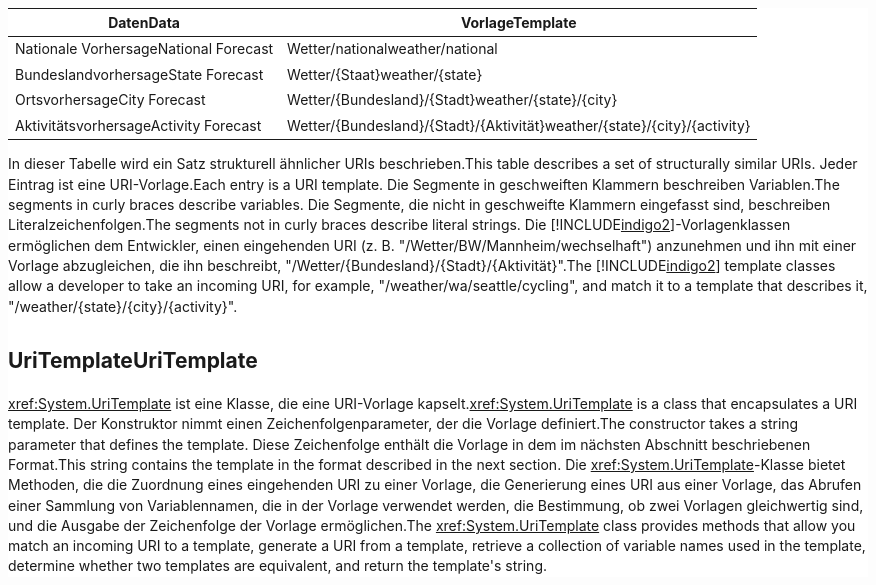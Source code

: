 |<span data-ttu-id="a91a7-110">Daten</span><span class="sxs-lookup"><span data-stu-id="a91a7-110">Data</span></span>|<span data-ttu-id="a91a7-111">Vorlage</span><span class="sxs-lookup"><span data-stu-id="a91a7-111">Template</span></span>|  
|----------|--------------|  
|<span data-ttu-id="a91a7-112">Nationale Vorhersage</span><span class="sxs-lookup"><span data-stu-id="a91a7-112">National Forecast</span></span>|<span data-ttu-id="a91a7-113">Wetter/national</span><span class="sxs-lookup"><span data-stu-id="a91a7-113">weather/national</span></span>|  
|<span data-ttu-id="a91a7-114">Bundeslandvorhersage</span><span class="sxs-lookup"><span data-stu-id="a91a7-114">State Forecast</span></span>|<span data-ttu-id="a91a7-115">Wetter/{Staat}</span><span class="sxs-lookup"><span data-stu-id="a91a7-115">weather/{state}</span></span>|  
|<span data-ttu-id="a91a7-116">Ortsvorhersage</span><span class="sxs-lookup"><span data-stu-id="a91a7-116">City Forecast</span></span>|<span data-ttu-id="a91a7-117">Wetter/{Bundesland}/{Stadt}</span><span class="sxs-lookup"><span data-stu-id="a91a7-117">weather/{state}/{city}</span></span>|  
|<span data-ttu-id="a91a7-118">Aktivitätsvorhersage</span><span class="sxs-lookup"><span data-stu-id="a91a7-118">Activity Forecast</span></span>|<span data-ttu-id="a91a7-119">Wetter/{Bundesland}/{Stadt}/{Aktivität}</span><span class="sxs-lookup"><span data-stu-id="a91a7-119">weather/{state}/{city}/{activity}</span></span>|  
  
 <span data-ttu-id="a91a7-120">In dieser Tabelle wird ein Satz strukturell ähnlicher URIs beschrieben.</span><span class="sxs-lookup"><span data-stu-id="a91a7-120">This table describes a set of structurally similar URIs.</span></span> <span data-ttu-id="a91a7-121">Jeder Eintrag ist eine URI-Vorlage.</span><span class="sxs-lookup"><span data-stu-id="a91a7-121">Each entry is a URI template.</span></span> <span data-ttu-id="a91a7-122">Die Segmente in geschweiften Klammern beschreiben Variablen.</span><span class="sxs-lookup"><span data-stu-id="a91a7-122">The segments in curly braces describe variables.</span></span> <span data-ttu-id="a91a7-123">Die Segmente, die nicht in geschweifte Klammern eingefasst sind, beschreiben Literalzeichenfolgen.</span><span class="sxs-lookup"><span data-stu-id="a91a7-123">The segments not in curly braces describe literal strings.</span></span> <span data-ttu-id="a91a7-124">Die [!INCLUDE[indigo2](../../../../includes/indigo2-md.md)]-Vorlagenklassen ermöglichen dem Entwickler, einen eingehenden URI (z. B. "/Wetter/BW/Mannheim/wechselhaft") anzunehmen und ihn mit einer Vorlage abzugleichen, die ihn beschreibt, "/Wetter/{Bundesland}/{Stadt}/{Aktivität}".</span><span class="sxs-lookup"><span data-stu-id="a91a7-124">The [!INCLUDE[indigo2](../../../../includes/indigo2-md.md)] template classes allow a developer to take an incoming URI, for example, "/weather/wa/seattle/cycling", and match it to a template that describes it, "/weather/{state}/{city}/{activity}".</span></span>  
  
## <a name="uritemplate"></a><span data-ttu-id="a91a7-125">UriTemplate</span><span class="sxs-lookup"><span data-stu-id="a91a7-125">UriTemplate</span></span>  
 <span data-ttu-id="a91a7-126"><xref:System.UriTemplate> ist eine Klasse, die eine URI-Vorlage kapselt.</span><span class="sxs-lookup"><span data-stu-id="a91a7-126"><xref:System.UriTemplate> is a class that encapsulates a URI template.</span></span> <span data-ttu-id="a91a7-127">Der Konstruktor nimmt einen Zeichenfolgenparameter, der die Vorlage definiert.</span><span class="sxs-lookup"><span data-stu-id="a91a7-127">The constructor takes a string parameter that defines the template.</span></span> <span data-ttu-id="a91a7-128">Diese Zeichenfolge enthält die Vorlage in dem im nächsten Abschnitt beschriebenen Format.</span><span class="sxs-lookup"><span data-stu-id="a91a7-128">This string contains the template in the format described in the next section.</span></span> <span data-ttu-id="a91a7-129">Die <xref:System.UriTemplate>-Klasse bietet Methoden, die die Zuordnung eines eingehenden URI zu einer Vorlage, die Generierung eines URI aus einer Vorlage, das Abrufen einer Sammlung von Variablennamen, die in der Vorlage verwendet werden, die Bestimmung, ob zwei Vorlagen gleichwertig sind, und die Ausgabe der Zeichenfolge der Vorlage ermöglichen.</span><span class="sxs-lookup"><span data-stu-id="a91a7-129">The <xref:System.UriTemplate> class provides methods that allow you match an incoming URI to a template, generate a URI from a template, retrieve a collection of variable names used in the template, determine whether two templates are equivalent, and return the template's string.</span></span>  
  